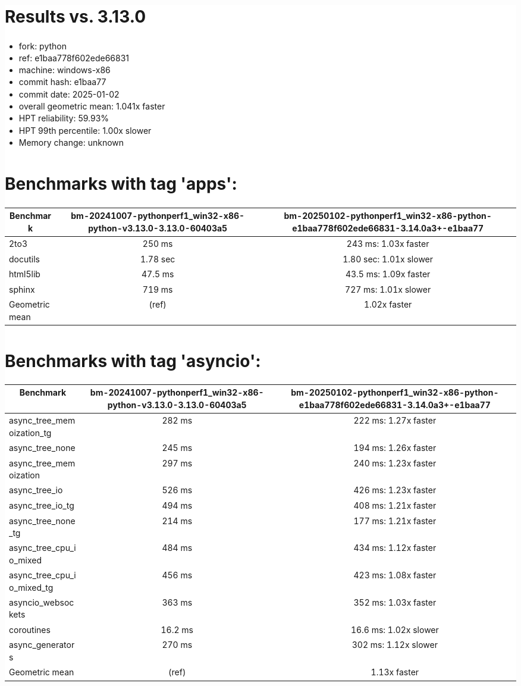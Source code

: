 # Results vs. 3.13.0

- fork: python
- ref: e1baa778f602ede66831
- machine: windows-x86
- commit hash: e1baa77
- commit date: 2025-01-02
- overall geometric mean: 1.041x faster
- HPT reliability: 59.93%
- HPT 99th percentile: 1.00x slower
- Memory change: unknown

Benchmarks with tag 'apps':
===========================

| Benchmark      | bm-20241007-pythonperf1_win32-x86-python-v3.13.0-3.13.0-60403a5 | bm-20250102-pythonperf1_win32-x86-python-e1baa778f602ede66831-3.14.0a3+-e1baa77 |
|----------------|:---------------------------------------------------------------:|:-------------------------------------------------------------------------------:|
| 2to3           | 250 ms                                                          | 243 ms: 1.03x faster                                                            |
| docutils       | 1.78 sec                                                        | 1.80 sec: 1.01x slower                                                          |
| html5lib       | 47.5 ms                                                         | 43.5 ms: 1.09x faster                                                           |
| sphinx         | 719 ms                                                          | 727 ms: 1.01x slower                                                            |
| Geometric mean | (ref)                                                           | 1.02x faster                                                                    |

Benchmarks with tag 'asyncio':
==============================

| Benchmark                  | bm-20241007-pythonperf1_win32-x86-python-v3.13.0-3.13.0-60403a5 | bm-20250102-pythonperf1_win32-x86-python-e1baa778f602ede66831-3.14.0a3+-e1baa77 |
|----------------------------|:---------------------------------------------------------------:|:-------------------------------------------------------------------------------:|
| async_tree_memoization_tg  | 282 ms                                                          | 222 ms: 1.27x faster                                                            |
| async_tree_none            | 245 ms                                                          | 194 ms: 1.26x faster                                                            |
| async_tree_memoization     | 297 ms                                                          | 240 ms: 1.23x faster                                                            |
| async_tree_io              | 526 ms                                                          | 426 ms: 1.23x faster                                                            |
| async_tree_io_tg           | 494 ms                                                          | 408 ms: 1.21x faster                                                            |
| async_tree_none_tg         | 214 ms                                                          | 177 ms: 1.21x faster                                                            |
| async_tree_cpu_io_mixed    | 484 ms                                                          | 434 ms: 1.12x faster                                                            |
| async_tree_cpu_io_mixed_tg | 456 ms                                                          | 423 ms: 1.08x faster                                                            |
| asyncio_websockets         | 363 ms                                                          | 352 ms: 1.03x faster                                                            |
| coroutines                 | 16.2 ms                                                         | 16.6 ms: 1.02x slower                                                           |
| async_generators           | 270 ms                                                          | 302 ms: 1.12x slower                                                            |
| Geometric mean             | (ref)                                                           | 1.13x faster                                                                    |
